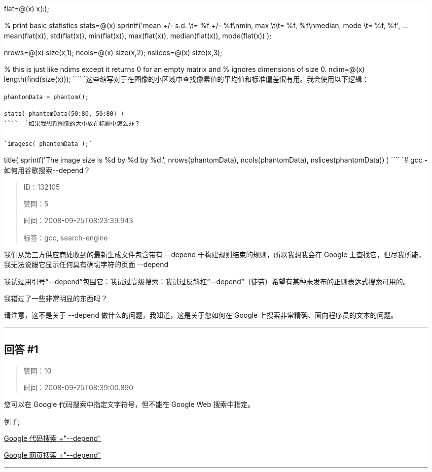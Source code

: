 ```

 ````
flat=@(x) x(:);

% print basic statistics
stats=@(x) sprintf('mean +/- s.d. \t= %f +/- %f\nmin, max \t\t= %f, %f\nmedian, mode \t= %f, %f', ...
    mean(flat(x)), std(flat(x)), min(flat(x)), max(flat(x)), median(flat(x)), mode(flat(x)) );

nrows=@(x) size(x,1);
ncols=@(x) size(x,2);
nslices=@(x) size(x,3);

% this is just like ndims except it returns 0 for an empty matrix and
% ignores dimensions of size 0.
ndim=@(x) length(find(size(x))); 
````  `这些缩写对于在图像的小区域中查找像素值的平均值和标准偏差很有用。我会使用以下逻辑：

`phantomData = phantom();`

 ````
stats( phantomData(50:80, 50:80) ) 
````  `如果我想将图像的大小放在标题中怎么办？

`imagesc( phantomData );`

 ````
title( sprintf('The image size is %d by %d by %d.', nrows(phantomData), ncols(phantomData), nslices(phantomData)) ) 
````  `# gcc - 如何用谷歌搜索--depend？

> ID：132105
> 
> 赞同：5
> 
> 时间：2008-09-25T08:23:39.943
> 
> 标签：gcc, search-engine

我们从第三方供应商处收到的最新生成文件包含带有 --depend 于构建规则结束的规则，所以我想我会在 Google 上查找它，但尽我所能，我无法说服它显示任何具有确切字符的页面 --depend

我试过用引号“--depend”包围它：我试过高级搜索：我试过反斜杠“\-\-depend”（徒劳）希望有某种未发布的正则表达式搜索可用的。

我错过了一些非常明显的东西吗？

请注意，这不是关于 --depend 做什么的问题，我知道，这是关于您如何在 Google 上搜索非常精确、面向程序员的文本的问题。

* * *

## 回答 #1

> 赞同：10
> 
> 时间：2008-09-25T08:39:00.890

您可以在 Google 代码搜索中指定文字符号，但不能在 Google Web 搜索中指定。

例子;

[Google 代码搜索 +"--depend"](http://www.google.com/codesearch?hl=en&lr=&q=%2B%22--depend%22&sbtn=Search)

[Google 网页搜索 +"--depend"](http://www.google.com/search?hl=en&q=%2B%22--depend%22&btnG=Search)

* * *
````